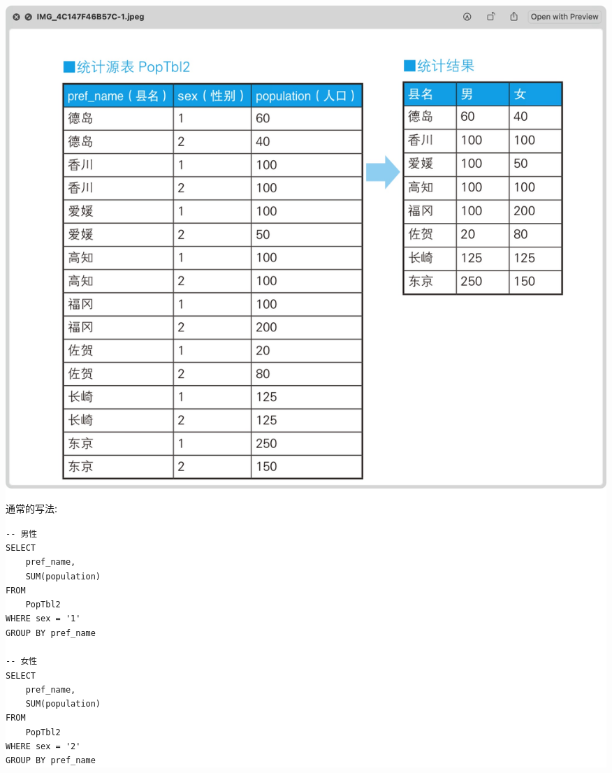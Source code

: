 ![Xnip2022-02-08_15-23-08](../SQL.assets/Xnip2022-02-08_15-23-08.jpg)



通常的写法:

```mysql
-- 男性
SELECT
	pref_name,
	SUM(population)
FROM
	PopTbl2
WHERE sex = '1'
GROUP BY pref_name

-- 女性
SELECT
	pref_name,
	SUM(population)
FROM
	PopTbl2
WHERE sex = '2'
GROUP BY pref_name
```
